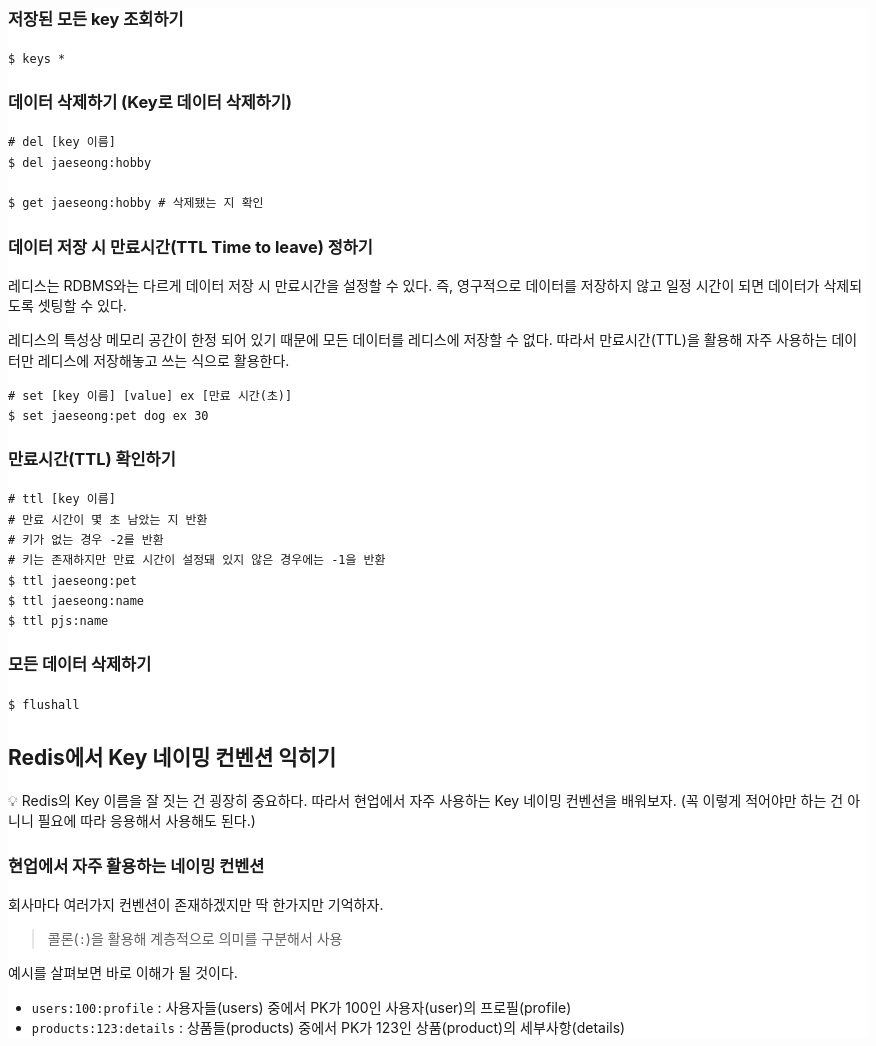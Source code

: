 ### 저장된 모든 key 조회하기
~~~redis
$ keys *
~~~

### 데이터 삭제하기 (Key로 데이터 삭제하기)
~~~redis
# del [key 이름]
$ del jaeseong:hobby

$ get jaeseong:hobby # 삭제됐는 지 확인
~~~

### 데이터 저장 시 만료시간(TTL Time to leave) 정하기
레디스는 RDBMS와는 다르게 데이터 저장 시 만료시간을 설정할 수 있다. 즉, 영구적으로 데이터를 저장하지 않고 일정 시간이 되면 데이터가 삭제되도록 셋팅할 수 있다.

레디스의 특성상 메모리 공간이 한정 되어 있기 때문에 모든 데이터를 레디스에 저장할 수 없다. 따라서 만료시간(TTL)을 활용해 자주 사용하는 데이터만 레디스에 저장해놓고 쓰는 식으로 활용한다.
~~~redis
# set [key 이름] [value] ex [만료 시간(초)]
$ set jaeseong:pet dog ex 30
~~~

### 만료시간(TTL) 확인하기
~~~redis
# ttl [key 이름]
# 만료 시간이 몇 초 남았는 지 반환
# 키가 없는 경우 -2를 반환
# 키는 존재하지만 만료 시간이 설정돼 있지 않은 경우에는 -1을 반환
$ ttl jaeseong:pet 
$ ttl jaeseong:name
$ ttl pjs:name
~~~

### 모든 데이터 삭제하기
~~~redis
$ flushall
~~~

## Redis에서 Key 네이밍 컨벤션 익히기

💡 Redis의 Key 이름을 잘 짓는 건 굉장히 중요하다. 따라서 현업에서 자주 사용하는 Key 네이밍 컨벤션을 배워보자. (꼭 이렇게 적어야만 하는 건 아니니 필요에 따라 응용해서 사용해도 된다.)

### 현업에서 자주 활용하는 네이밍 컨벤션
회사마다 여러가지 컨벤션이 존재하겠지만 딱 한가지만 기억하자.
> 콜론(`:`)을 활용해 계층적으로 의미를 구분해서 사용

예시를 살펴보면 바로 이해가 될 것이다.

- `users:100:profile` : 사용자들(users) 중에서 PK가 100인 사용자(user)의 프로필(profile)
- `products:123:details` : 상품들(products) 중에서 PK가 123인 상품(product)의 세부사항(details)
